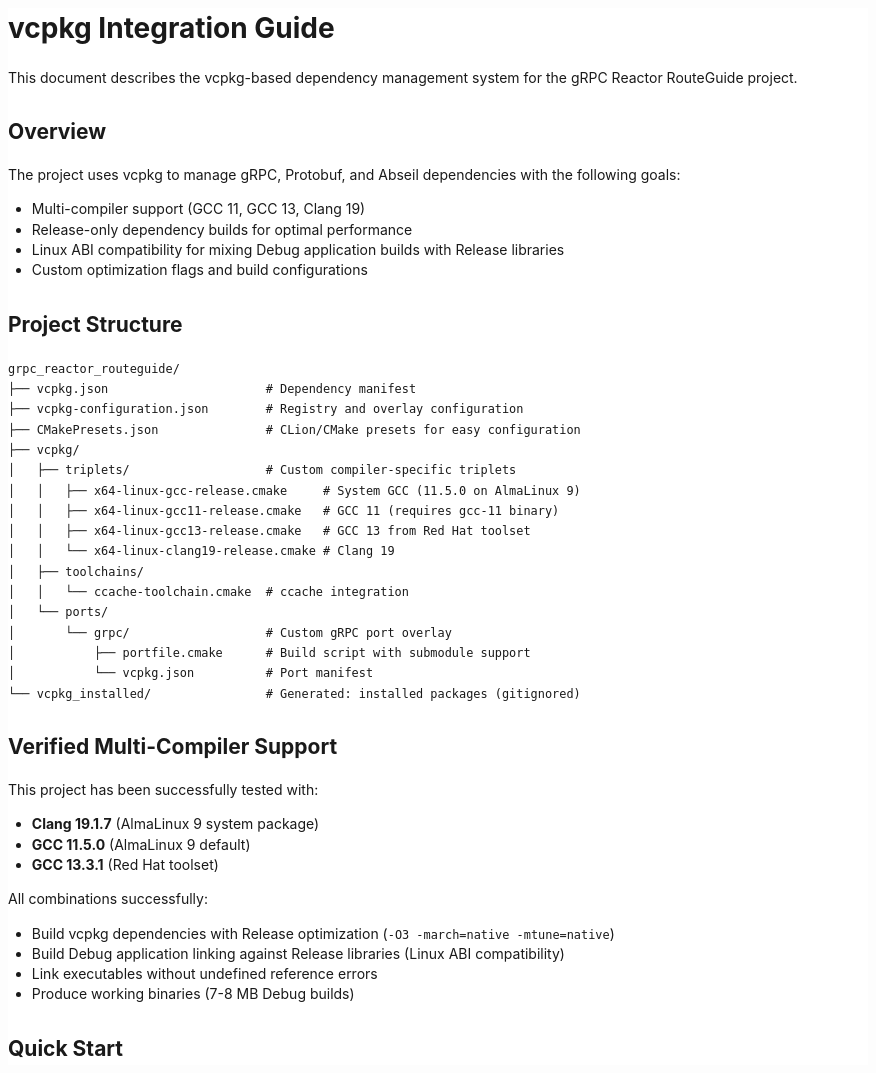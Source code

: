 # vcpkg Integration Guide

This document describes the vcpkg-based dependency management system for the gRPC Reactor RouteGuide project.

## Overview

The project uses vcpkg to manage gRPC, Protobuf, and Abseil dependencies with the following goals:

- Multi-compiler support (GCC 11, GCC 13, Clang 19)
- Release-only dependency builds for optimal performance
- Linux ABI compatibility for mixing Debug application builds with Release libraries
- Custom optimization flags and build configurations

## Project Structure

```
grpc_reactor_routeguide/
├── vcpkg.json                      # Dependency manifest
├── vcpkg-configuration.json        # Registry and overlay configuration
├── CMakePresets.json               # CLion/CMake presets for easy configuration
├── vcpkg/
│   ├── triplets/                   # Custom compiler-specific triplets
│   │   ├── x64-linux-gcc-release.cmake     # System GCC (11.5.0 on AlmaLinux 9)
│   │   ├── x64-linux-gcc11-release.cmake   # GCC 11 (requires gcc-11 binary)
│   │   ├── x64-linux-gcc13-release.cmake   # GCC 13 from Red Hat toolset
│   │   └── x64-linux-clang19-release.cmake # Clang 19
│   ├── toolchains/
│   │   └── ccache-toolchain.cmake  # ccache integration
│   └── ports/
│       └── grpc/                   # Custom gRPC port overlay
│           ├── portfile.cmake      # Build script with submodule support
│           └── vcpkg.json          # Port manifest
└── vcpkg_installed/                # Generated: installed packages (gitignored)
```

## Verified Multi-Compiler Support

This project has been successfully tested with:
- **Clang 19.1.7** (AlmaLinux 9 system package)
- **GCC 11.5.0** (AlmaLinux 9 default)
- **GCC 13.3.1** (Red Hat toolset)

All combinations successfully:
- Build vcpkg dependencies with Release optimization (`-O3 -march=native -mtune=native`)
- Build Debug application linking against Release libraries (Linux ABI compatibility)
- Link executables without undefined reference errors
- Produce working binaries (7-8 MB Debug builds)

## Quick Start
